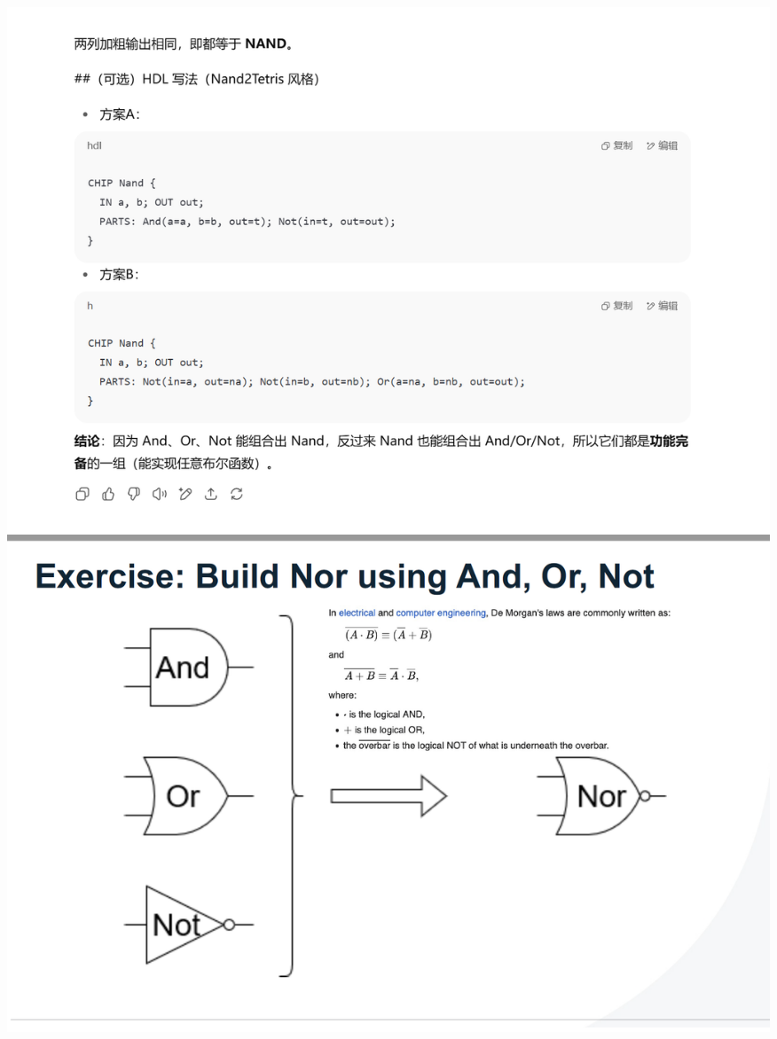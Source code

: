 ![image-20250908121938408](reademe.assets/image-20250908121938408.png)





![image-20250908122105136](reademe.assets/image-20250908122105136.png)
